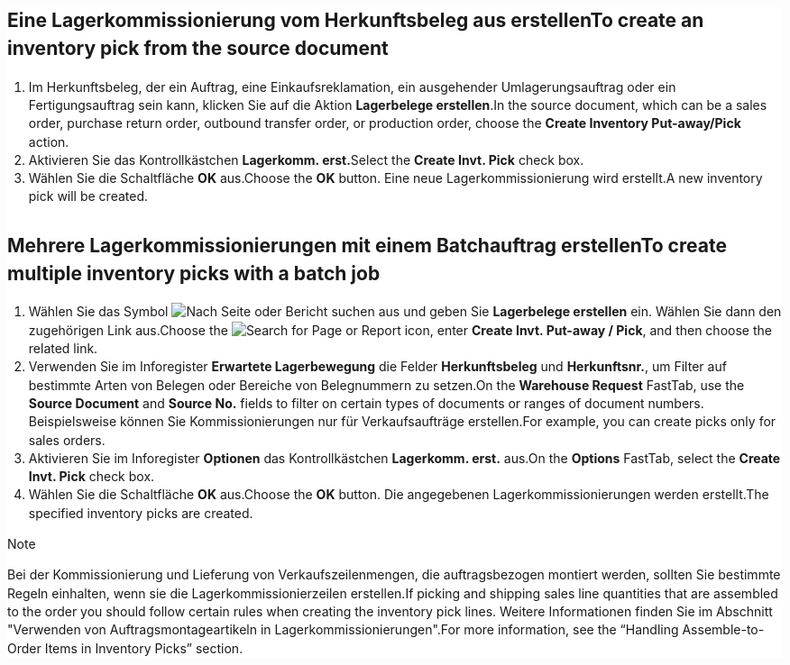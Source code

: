 ## <a name="to-create-an-inventory-pick-from-the-source-document"></a><span data-ttu-id="5fbd5-133">Eine Lagerkommissionierung vom Herkunftsbeleg aus erstellen</span><span class="sxs-lookup"><span data-stu-id="5fbd5-133">To create an inventory pick from the source document</span></span>  
1.  <span data-ttu-id="5fbd5-134">Im Herkunftsbeleg, der ein Auftrag, eine Einkaufsreklamation, ein ausgehender Umlagerungsauftrag oder ein Fertigungsauftrag sein kann, klicken Sie auf die Aktion **Lagerbelege erstellen**.</span><span class="sxs-lookup"><span data-stu-id="5fbd5-134">In the source document, which can be a sales order, purchase return order, outbound transfer order, or production order, choose the **Create Inventory Put-away/Pick** action.</span></span>
2.  <span data-ttu-id="5fbd5-135">Aktivieren Sie das Kontrollkästchen **Lagerkomm. erst.**</span><span class="sxs-lookup"><span data-stu-id="5fbd5-135">Select the **Create Invt. Pick** check box.</span></span>  
3.  <span data-ttu-id="5fbd5-136">Wählen Sie die Schaltfläche **OK** aus.</span><span class="sxs-lookup"><span data-stu-id="5fbd5-136">Choose the **OK** button.</span></span> <span data-ttu-id="5fbd5-137">Eine neue Lagerkommissionierung wird erstellt.</span><span class="sxs-lookup"><span data-stu-id="5fbd5-137">A new inventory pick will be created.</span></span>

## <a name="to-create-multiple-inventory-picks-with-a-batch-job"></a><span data-ttu-id="5fbd5-138">Mehrere Lagerkommissionierungen mit einem Batchauftrag erstellen</span><span class="sxs-lookup"><span data-stu-id="5fbd5-138">To create multiple inventory picks with a batch job</span></span>  
1.  <span data-ttu-id="5fbd5-139">Wählen Sie das Symbol ![Nach Seite oder Bericht suchen](media/ui-search/search_small.png "Nach Seite oder Bericht suchen") aus und geben Sie **Lagerbelege erstellen** ein. Wählen Sie dann den zugehörigen Link aus.</span><span class="sxs-lookup"><span data-stu-id="5fbd5-139">Choose the ![Search for Page or Report](media/ui-search/search_small.png "Search for Page or Report icon") icon, enter **Create Invt. Put-away / Pick**, and then choose the related link.</span></span>  
2.  <span data-ttu-id="5fbd5-140">Verwenden Sie im Inforegister **Erwartete Lagerbewegung** die Felder **Herkunftsbeleg** und **Herkunftsnr.**, um Filter auf bestimmte Arten von Belegen oder Bereiche von Belegnummern zu setzen.</span><span class="sxs-lookup"><span data-stu-id="5fbd5-140">On the **Warehouse Request** FastTab, use the **Source Document** and **Source No.** fields to filter on certain types of documents  or ranges of document numbers.</span></span> <span data-ttu-id="5fbd5-141">Beispielsweise können Sie Kommissionierungen nur für Verkaufsaufträge erstellen.</span><span class="sxs-lookup"><span data-stu-id="5fbd5-141">For example, you can create picks only for sales orders.</span></span>  
3. <span data-ttu-id="5fbd5-142">Aktivieren Sie im Inforegister **Optionen** das Kontrollkästchen **Lagerkomm. erst.** aus.</span><span class="sxs-lookup"><span data-stu-id="5fbd5-142">On the **Options** FastTab, select the **Create Invt. Pick** check box.</span></span>
4. <span data-ttu-id="5fbd5-143">Wählen Sie die Schaltfläche **OK** aus.</span><span class="sxs-lookup"><span data-stu-id="5fbd5-143">Choose the **OK** button.</span></span> <span data-ttu-id="5fbd5-144">Die angegebenen Lagerkommissionierungen werden erstellt.</span><span class="sxs-lookup"><span data-stu-id="5fbd5-144">The specified inventory picks are created.</span></span>

> [!NOTE]  
>  <span data-ttu-id="5fbd5-145">Bei der Kommissionierung und Lieferung von Verkaufszeilenmengen, die auftragsbezogen montiert werden, sollten Sie bestimmte Regeln einhalten, wenn sie die Lagerkommissionierzeilen erstellen.</span><span class="sxs-lookup"><span data-stu-id="5fbd5-145">If picking and shipping sales line quantities that are assembled to the order you should follow certain rules when creating the inventory pick lines.</span></span> <span data-ttu-id="5fbd5-146">Weitere Informationen finden Sie im Abschnitt "Verwenden von Auftragsmontageartikeln in Lagerkommissionierungen".</span><span class="sxs-lookup"><span data-stu-id="5fbd5-146">For more information, see the “Handling Assemble-to-Order Items in Inventory Picks” section.</span></span>  
>   